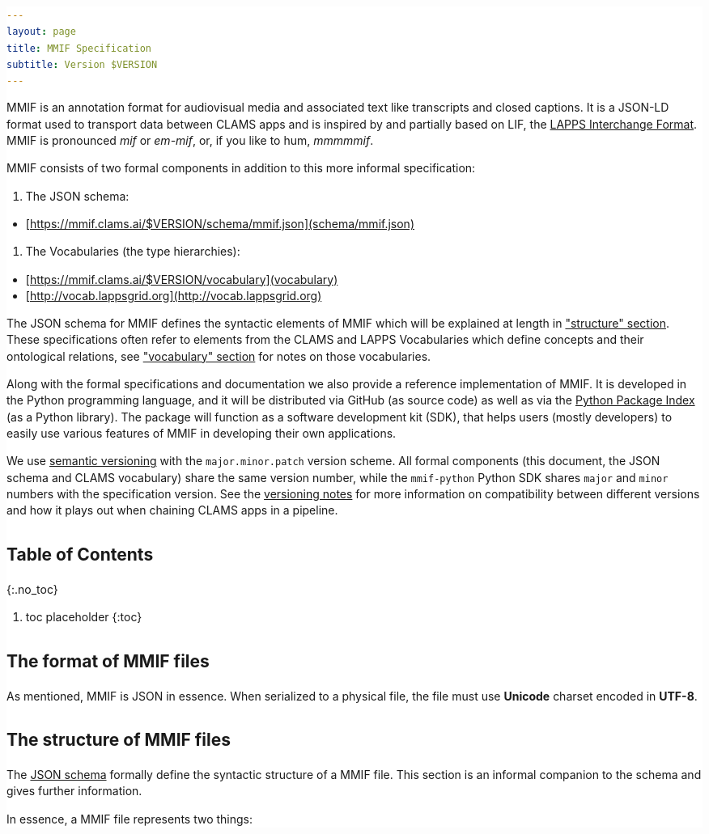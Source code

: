 ```yaml
---
layout: page
title: MMIF Specification
subtitle: Version $VERSION
---
```


MMIF is an annotation format for audiovisual media and associated text like transcripts and closed captions. It is a JSON-LD format used to transport data between CLAMS apps and is inspired by and partially based on LIF, the [LAPPS Interchange Format](https://wiki.lappsgrid.org/interchange/). MMIF is pronounced *mif* or *em-mif*, or, if you like to hum, *mmmmmif*.

MMIF consists of two formal components in addition to this more informal specification:
1. The JSON schema:
  - [https://mmif.clams.ai/$VERSION/schema/mmif.json](schema/mmif.json)
1. The Vocabularies (the type hierarchies):
  - [https://mmif.clams.ai/$VERSION/vocabulary](vocabulary)
  - [http://vocab.lappsgrid.org](http://vocab.lappsgrid.org)

The JSON schema for MMIF defines the syntactic elements of MMIF which will be explained at length in ["structure" section](#the-structure-of-mmif-files). These specifications often refer to elements from the CLAMS and LAPPS Vocabularies which define concepts and their ontological relations, see ["vocabulary" section](#mmif-and-the-vocabularies) for notes on those vocabularies.

Along with the formal specifications and documentation we also provide a reference implementation of MMIF. It is developed in the Python programming language, and it will be distributed via GitHub (as source code) as well as via the [Python Package Index](https://pypi.org/) (as a Python library). The package will function as a software development kit (SDK), that helps users (mostly developers) to easily use various features of MMIF in developing their own applications.

We use [semantic versioning](https://semver.org/) with the `major.minor.patch` version scheme. All formal components (this document, the JSON schema and CLAMS vocabulary) share the same version number, while the `mmif-python` Python SDK shares `major` and `minor` numbers with the specification version. See the [versioning notes](../versioning) for more information on compatibility between different versions and how it plays out when chaining CLAMS apps in a pipeline. 

## Table of Contents
{:.no_toc}

1. toc placeholder
{:toc}

## The format of MMIF files
As mentioned, MMIF is JSON in essence. When serialized to a physical file, the file must use **Unicode** charset encoded in **UTF-8**. 

## The structure of MMIF files

The [JSON schema](schema/mmif.json) formally define the syntactic structure of a MMIF file. This section is an informal companion to the schema and gives further information.

In essence, a MMIF file represents two things:
